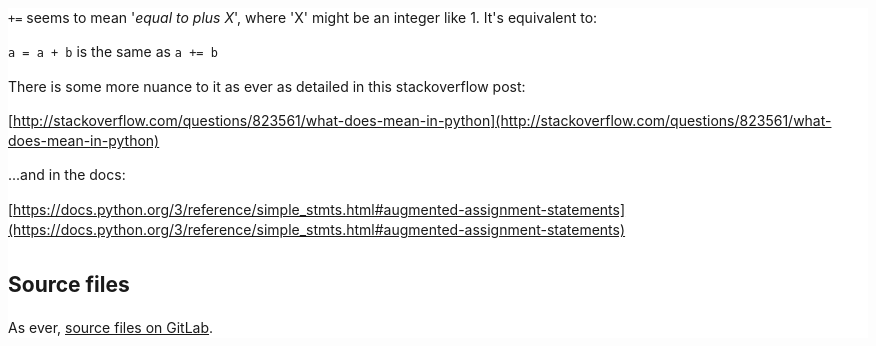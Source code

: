 `+=` seems to mean '*equal to plus X*', where 'X' might be an integer like 1. It's equivalent to:

`a = a + b` is the same as `a += b`

There is some more nuance to it as ever as detailed in this stackoverflow post:

[http://stackoverflow.com/questions/823561/what-does-mean-in-python](http://stackoverflow.com/questions/823561/what-does-mean-in-python)

...and in the docs:

[https://docs.python.org/3/reference/simple_stmts.html#augmented-assignment-statements](https://docs.python.org/3/reference/simple_stmts.html#augmented-assignment-statements)

## Source files

As ever, [source files on GitLab](https://gitlab.com/josharcher/LPTHW).
